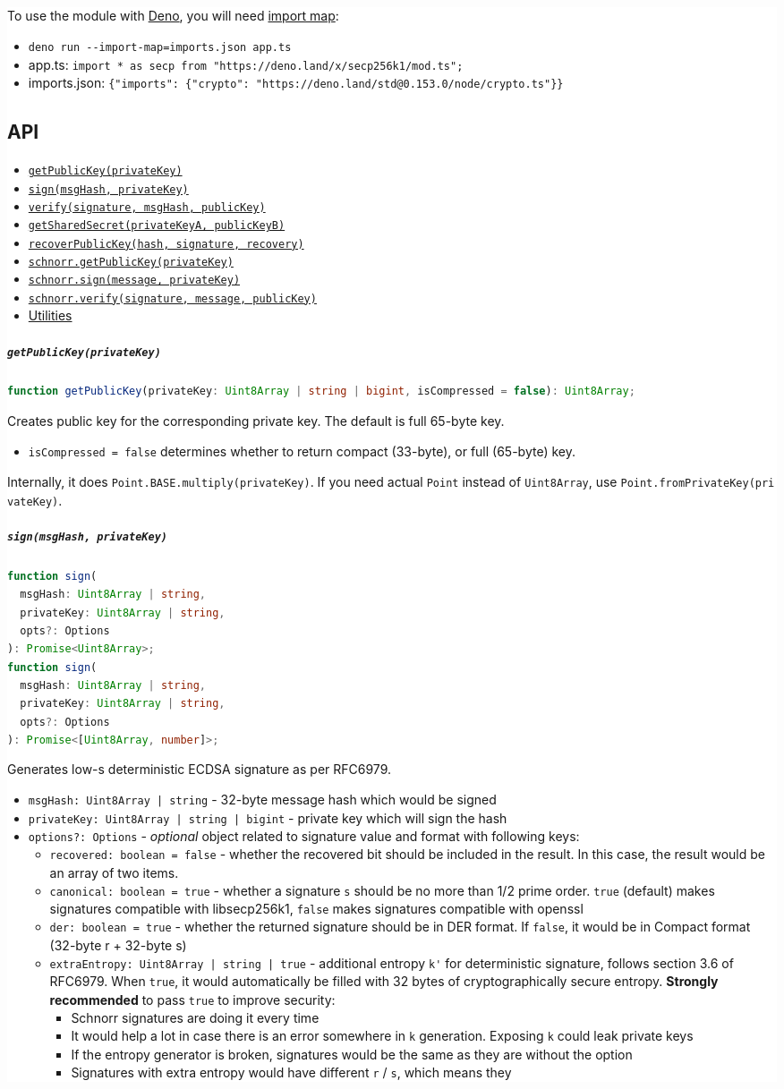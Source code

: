 To use the module with [Deno](https://deno.land),
you will need [import map](https://deno.land/manual/linking_to_external_code/import_maps):

- `deno run --import-map=imports.json app.ts`
- app.ts: `import * as secp from "https://deno.land/x/secp256k1/mod.ts";`
- imports.json: `{"imports": {"crypto": "https://deno.land/std@0.153.0/node/crypto.ts"}}`

## API

- [`getPublicKey(privateKey)`](#getpublickeyprivatekey)
- [`sign(msgHash, privateKey)`](#signmsghash-privatekey)
- [`verify(signature, msgHash, publicKey)`](#verifysignature-msghash-publickey)
- [`getSharedSecret(privateKeyA, publicKeyB)`](#getsharedsecretprivatekeya-publickeyb)
- [`recoverPublicKey(hash, signature, recovery)`](#recoverpublickeyhash-signature-recovery)
- [`schnorr.getPublicKey(privateKey)`](#schnorrgetpublickeyprivatekey)
- [`schnorr.sign(message, privateKey)`](#schnorrsignmessage-privatekey)
- [`schnorr.verify(signature, message, publicKey)`](#schnorrverifysignature-message-publickey)
- [Utilities](#utilities)

##### `getPublicKey(privateKey)`

```typescript
function getPublicKey(privateKey: Uint8Array | string | bigint, isCompressed = false): Uint8Array;
```

Creates public key for the corresponding private key. The default is full 65-byte key.

- `isCompressed = false` determines whether to return compact (33-byte), or full (65-byte) key.

Internally, it does `Point.BASE.multiply(privateKey)`. If you need actual `Point` instead of
`Uint8Array`, use `Point.fromPrivateKey(privateKey)`.

##### `sign(msgHash, privateKey)`

```typescript
function sign(
  msgHash: Uint8Array | string,
  privateKey: Uint8Array | string,
  opts?: Options
): Promise<Uint8Array>;
function sign(
  msgHash: Uint8Array | string,
  privateKey: Uint8Array | string,
  opts?: Options
): Promise<[Uint8Array, number]>;
```

Generates low-s deterministic ECDSA signature as per RFC6979.

- `msgHash: Uint8Array | string` - 32-byte message hash which would be signed
- `privateKey: Uint8Array | string | bigint` - private key which will sign the hash
- `options?: Options` - _optional_ object related to signature value and format with following keys:
  - `recovered: boolean = false` - whether the recovered bit should be included in the result. In this case, the result would be an array of two items.
  - `canonical: boolean = true` - whether a signature `s` should be no more than 1/2 prime order.
    `true` (default) makes signatures compatible with libsecp256k1,
    `false` makes signatures compatible with openssl
  - `der: boolean = true` - whether the returned signature should be in DER format. If `false`, it would be in Compact format (32-byte r + 32-byte s)
  - `extraEntropy: Uint8Array | string | true` - additional entropy `k'` for deterministic signature, follows section 3.6 of RFC6979. When `true`, it would automatically be filled with 32 bytes of cryptographically secure entropy. **Strongly recommended** to pass `true` to improve security:
    - Schnorr signatures are doing it every time
    - It would help a lot in case there is an error somewhere in `k` generation. Exposing `k` could leak private keys
    - If the entropy generator is broken, signatures would be the same as they are without the option
    - Signatures with extra entropy would have different `r` / `s`, which means they
